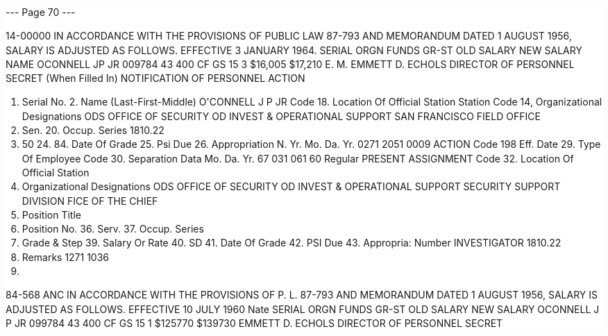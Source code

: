 --- Page 70 ---

14-00000
IN ACCORDANCE WITH THE PROVISIONS OF PUBLIC LAW 87-793 AND
MEMORANDUM DATED 1 AUGUST 1956, SALARY IS ADJUSTED AS FOLLOWS.
EFFECTIVE 3 JANUARY 1964.
SERIAL
ORGN FUNDS GR-ST OLD SALARY NEW SALARY
NAME
OCONNELL JP JR
009784 43 400 CF GS 15 3 $16,005 $17,210
E. M. EMMETT D. ECHOLS
DIRECTOR OF PERSONNEL
SECRET
(When Filled In)
NOTIFICATION OF PERSONNEL ACTION
1. Serial No. 2. Name (Last-First-Middle)
O'CONNELL J P JR
Code 18. Location Of Official Station Station Code
14, Organizational Designations
ODS OFFICE OF SECURITY
OD INVEST & OPERATIONAL SUPPORT
SAN FRANCISCO FIELD OFFICE
19. Sen. 20. Occup. Series
1810.22
23. 50 24. 84. Date Of Grade 25. Psi Due 26. Appropriation N.
Yr.
Mo. Da. Yr.
0271 2051 0009
ACTION
Code 198 Eff. Date 29. Type Of Employee Code 30. Separation Data
Mo. Da. Yr.
67 031 061 60 Regular
PRESENT ASSIGNMENT
Code 32. Location Of Official Station
31. Organizational Designations
ODS OFFICE OF SECURITY
OD INVEST & OPERATIONAL SUPPORT
SECURITY SUPPORT DIVISION
FICE OF THE CHIEF
34. Position Title
35. Position No. 36. Serv. 37. Occup. Series
38. Grade & Step 39. Salary Or Rate 40. SD 41. Date Of Grade 42. PSI Due 43. Appropria: Number
INVESTIGATOR
1810.22
44. Remarks
1271 1036
45.
84-568 ANC
IN ACCORDANCE WITH THE PROVISIONS OF P. L. 87-793 AND
MEMORANDUM DATED 1 AUGUST 1956, SALARY IS ADJUSTED AS FOLLOWS.
EFFECTIVE 10 JULY 1960
Nate
SERIAL ORGN FUNDS GR-ST OLD SALARY NEW SALARY
OCONNELL J P JR 099784 43 400 CF GS 15 1 $125770 $139730
EMMETT D. ECHOLS
DIRECTOR OF PERSONNEL
SECRET
